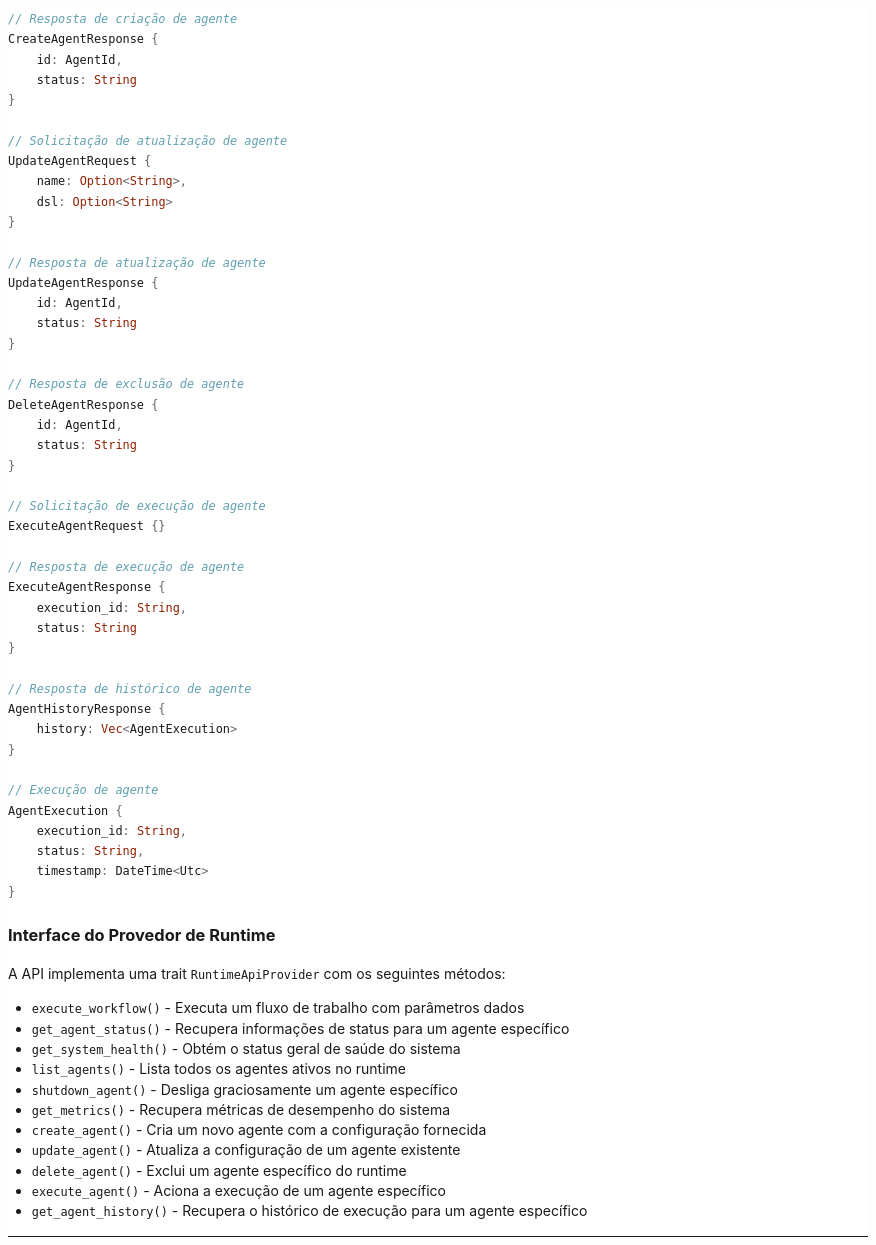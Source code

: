 ```rust
// Resposta de criação de agente
CreateAgentResponse {
    id: AgentId,
    status: String
}

// Solicitação de atualização de agente
UpdateAgentRequest {
    name: Option<String>,
    dsl: Option<String>
}

// Resposta de atualização de agente
UpdateAgentResponse {
    id: AgentId,
    status: String
}

// Resposta de exclusão de agente
DeleteAgentResponse {
    id: AgentId,
    status: String
}

// Solicitação de execução de agente
ExecuteAgentRequest {}

// Resposta de execução de agente
ExecuteAgentResponse {
    execution_id: String,
    status: String
}

// Resposta de histórico de agente
AgentHistoryResponse {
    history: Vec<AgentExecution>
}

// Execução de agente
AgentExecution {
    execution_id: String,
    status: String,
    timestamp: DateTime<Utc>
}
```

### Interface do Provedor de Runtime

A API implementa uma trait `RuntimeApiProvider` com os seguintes métodos:

- `execute_workflow()` - Executa um fluxo de trabalho com parâmetros dados
- `get_agent_status()` - Recupera informações de status para um agente específico
- `get_system_health()` - Obtém o status geral de saúde do sistema
- `list_agents()` - Lista todos os agentes ativos no runtime
- `shutdown_agent()` - Desliga graciosamente um agente específico
- `get_metrics()` - Recupera métricas de desempenho do sistema
- `create_agent()` - Cria um novo agente com a configuração fornecida
- `update_agent()` - Atualiza a configuração de um agente existente
- `delete_agent()` - Exclui um agente específico do runtime
- `execute_agent()` - Aciona a execução de um agente específico
- `get_agent_history()` - Recupera o histórico de execução para um agente específico

---